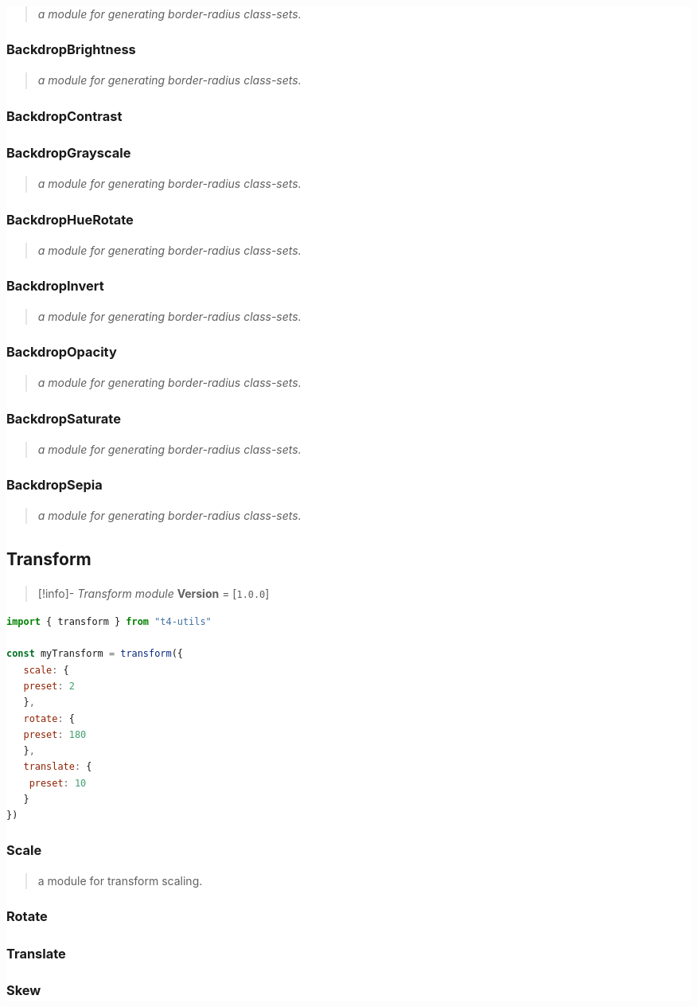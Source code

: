 > *a module for generating border-radius class-sets.*
### BackdropBrightness
> *a module for generating border-radius class-sets.*
### BackdropContrast
### BackdropGrayscale
> *a module for generating border-radius class-sets.*
### BackdropHueRotate
> *a module for generating border-radius class-sets.*
### BackdropInvert
> *a module for generating border-radius class-sets.*
### BackdropOpacity
> *a module for generating border-radius class-sets.*
### BackdropSaturate
> *a module for generating border-radius class-sets.*
### BackdropSepia
> *a module for generating border-radius class-sets.*

## Transform
> [!info]- *Transform module*
> **Version** =  [`1.0.0`]

```js
import { transform } from "t4-utils"

const myTransform = transform({
   scale: {
   preset: 2
   },
   rotate: {
   preset: 180 
   },
   translate: {
    preset: 10
   }
})
```

### Scale
> a module for transform scaling.
### Rotate

### Translate

### Skew

